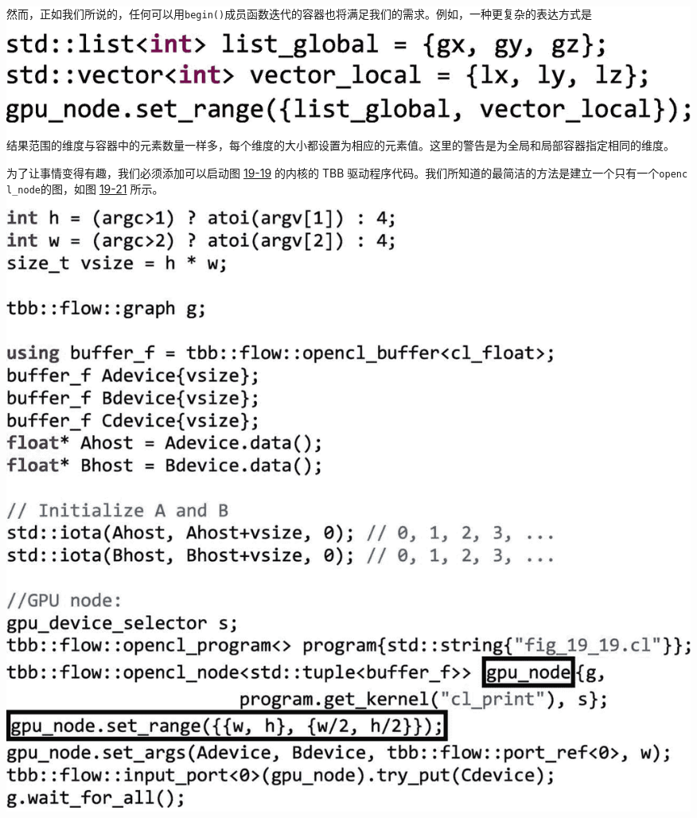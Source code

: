 然而，正如我们所说的，任何可以用`begin()`成员函数迭代的容器也将满足我们的需求。例如，一种更复杂的表达方式是

![../img/466505_1_En_19_Figt_HTML.png](img/Image00484.jpg)

结果范围的维度与容器中的元素数量一样多，每个维度的大小都设置为相应的元素值。这里的警告是为全局和局部容器指定相同的维度。

为了让事情变得有趣，我们必须添加可以启动图 [19-19](#Fig19) 的内核的 TBB 驱动程序代码。我们所知道的最简洁的方法是建立一个只有一个`opencl_node`的图，如图 [19-21](#Fig21) 所示。

![../img/466505_1_En_19_Fig21_HTML.png](img/Image00485.jpg)
